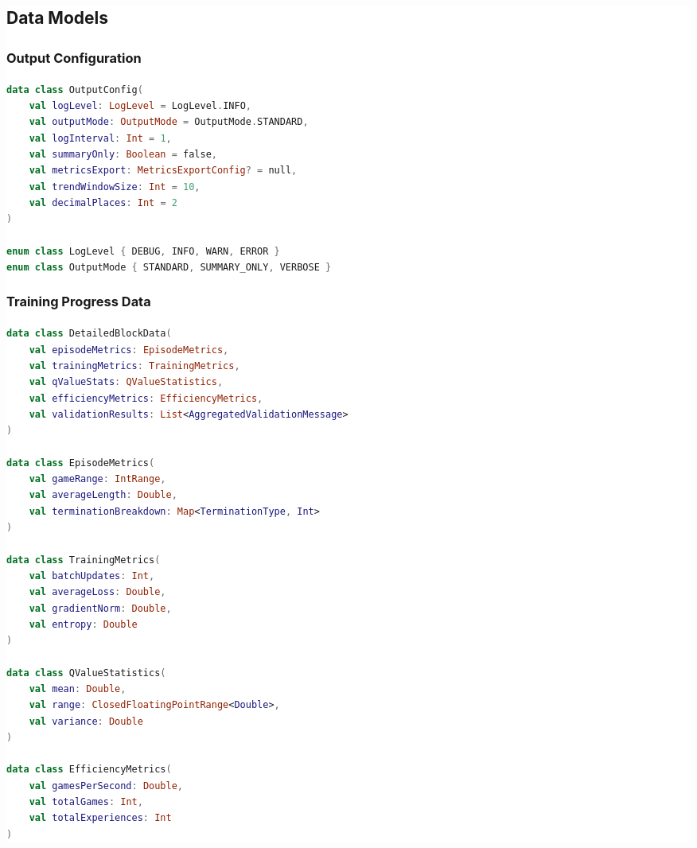 ## Data Models

### Output Configuration

```kotlin
data class OutputConfig(
    val logLevel: LogLevel = LogLevel.INFO,
    val outputMode: OutputMode = OutputMode.STANDARD,
    val logInterval: Int = 1,
    val summaryOnly: Boolean = false,
    val metricsExport: MetricsExportConfig? = null,
    val trendWindowSize: Int = 10,
    val decimalPlaces: Int = 2
)

enum class LogLevel { DEBUG, INFO, WARN, ERROR }
enum class OutputMode { STANDARD, SUMMARY_ONLY, VERBOSE }
```

### Training Progress Data

```kotlin
data class DetailedBlockData(
    val episodeMetrics: EpisodeMetrics,
    val trainingMetrics: TrainingMetrics,
    val qValueStats: QValueStatistics,
    val efficiencyMetrics: EfficiencyMetrics,
    val validationResults: List<AggregatedValidationMessage>
)

data class EpisodeMetrics(
    val gameRange: IntRange,
    val averageLength: Double,
    val terminationBreakdown: Map<TerminationType, Int>
)

data class TrainingMetrics(
    val batchUpdates: Int,
    val averageLoss: Double,
    val gradientNorm: Double,
    val entropy: Double
)

data class QValueStatistics(
    val mean: Double,
    val range: ClosedFloatingPointRange<Double>,
    val variance: Double
)

data class EfficiencyMetrics(
    val gamesPerSecond: Double,
    val totalGames: Int,
    val totalExperiences: Int
)
```
